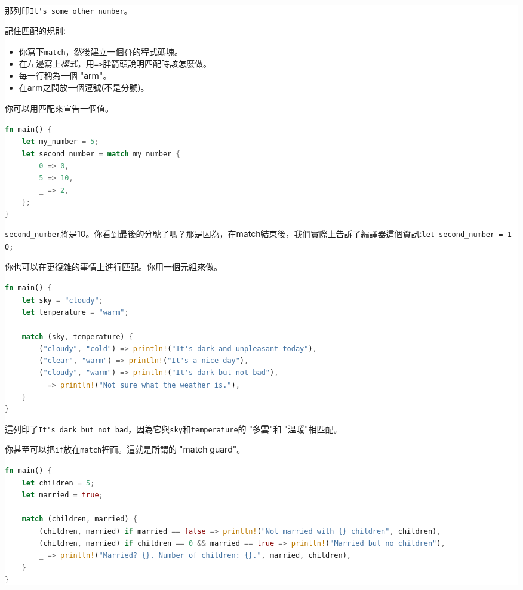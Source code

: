 那列印`It's some other number`。

記住匹配的規則:

- 你寫下`match`，然後建立一個`{}`的程式碼塊。
- 在左邊寫上*模式*，用`=>`胖箭頭說明匹配時該怎麼做。
- 每一行稱為一個 "arm"。
- 在arm之間放一個逗號(不是分號)。

你可以用匹配來宣告一個值。

```rust
fn main() {
    let my_number = 5;
    let second_number = match my_number {
        0 => 0,
        5 => 10,
        _ => 2,
    };
}
```

`second_number`將是10。你看到最後的分號了嗎？那是因為，在match結束後，我們實際上告訴了編譯器這個資訊:`let second_number = 10;`


你也可以在更復雜的事情上進行匹配。你用一個元組來做。

```rust
fn main() {
    let sky = "cloudy";
    let temperature = "warm";

    match (sky, temperature) {
        ("cloudy", "cold") => println!("It's dark and unpleasant today"),
        ("clear", "warm") => println!("It's a nice day"),
        ("cloudy", "warm") => println!("It's dark but not bad"),
        _ => println!("Not sure what the weather is."),
    }
}
```

這列印了`It's dark but not bad`，因為它與`sky`和`temperature`的 "多雲"和 "溫暖"相匹配。

你甚至可以把`if`放在`match`裡面。這就是所謂的 "match guard"。

```rust
fn main() {
    let children = 5;
    let married = true;

    match (children, married) {
        (children, married) if married == false => println!("Not married with {} children", children),
        (children, married) if children == 0 && married == true => println!("Married but no children"),
        _ => println!("Married? {}. Number of children: {}.", married, children),
    }
}
```
